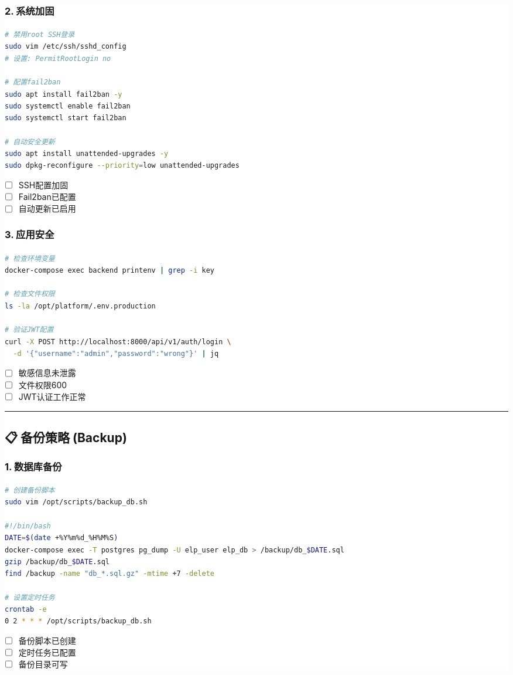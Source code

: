 ### 2. 系统加固
```bash
# 禁用root SSH登录
sudo vim /etc/ssh/sshd_config
# 设置: PermitRootLogin no

# 配置fail2ban
sudo apt install fail2ban -y
sudo systemctl enable fail2ban
sudo systemctl start fail2ban

# 自动安全更新
sudo apt install unattended-upgrades -y
sudo dpkg-reconfigure --priority=low unattended-upgrades
```
- [ ] SSH配置加固
- [ ] Fail2ban已配置
- [ ] 自动更新已启用

### 3. 应用安全
```bash
# 检查环境变量
docker-compose exec backend printenv | grep -i key

# 检查文件权限
ls -la /opt/platform/.env.production

# 验证JWT配置
curl -X POST http://localhost:8000/api/v1/auth/login \
  -d '{"username":"admin","password":"wrong"}' | jq
```
- [ ] 敏感信息未泄露
- [ ] 文件权限600
- [ ] JWT认证工作正常

---

## 📋 备份策略 (Backup)

### 1. 数据库备份
```bash
# 创建备份脚本
sudo vim /opt/scripts/backup_db.sh

#!/bin/bash
DATE=$(date +%Y%m%d_%H%M%S)
docker-compose exec -T postgres pg_dump -U elp_user elp_db > /backup/db_$DATE.sql
gzip /backup/db_$DATE.sql
find /backup -name "db_*.sql.gz" -mtime +7 -delete

# 设置定时任务
crontab -e
0 2 * * * /opt/scripts/backup_db.sh
```
- [ ] 备份脚本已创建
- [ ] 定时任务已配置
- [ ] 备份目录可写
